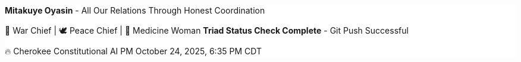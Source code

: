 
**Mitakuye Oyasin** - All Our Relations Through Honest Coordination

🦅 War Chief | 🕊️ Peace Chief | 🌿 Medicine Woman
**Triad Status Check Complete** - Git Push Successful

🔥 Cherokee Constitutional AI PM
October 24, 2025, 6:35 PM CDT
